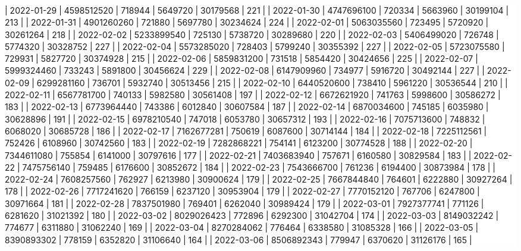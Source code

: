 | 2022-01-29 | 4598512520 | 718944 | 5649720 | 30179568 | 221 |
| 2022-01-30 | 4747696100 | 720334 | 5663960 | 30199104 | 213 |
| 2022-01-31 | 4901260260 | 721880 | 5697780 | 30234624 | 224 |
| 2022-02-01 | 5063035560 | 723495 | 5720920 | 30261264 | 218 |
| 2022-02-02 | 5233899540 | 725130 | 5738720 | 30289680 | 220 |
| 2022-02-03 | 5406499020 | 726748 | 5774320 | 30328752 | 227 |
| 2022-02-04 | 5573285020 | 728403 | 5799240 | 30355392 | 227 |
| 2022-02-05 | 5723075580 | 729931 | 5827720 | 30374928 | 215 |
| 2022-02-06 | 5859831200 | 731518 | 5854420 | 30424656 | 225 |
| 2022-02-07 | 5999324460 | 733243 | 5891800 | 30456624 | 229 |
| 2022-02-08 | 6147909960 | 734977 | 5916720 | 30492144 | 227 |
| 2022-02-09 | 6299281160 | 736701 | 5932740 | 30513456 | 215 |
| 2022-02-10 | 6440520600 | 738410 | 5961220 | 30536544 | 210 |
| 2022-02-11 | 6567781700 | 740133 | 5982580 | 30561408 | 197 |
| 2022-02-12 | 6672621920 | 741763 | 5998600 | 30586272 | 183 |
| 2022-02-13 | 6773964440 | 743386 | 6012840 | 30607584 | 187 |
| 2022-02-14 | 6870034600 | 745185 | 6035980 | 30628896 | 191 |
| 2022-02-15 | 6978210540 | 747018 | 6053780 | 30657312 | 193 |
| 2022-02-16 | 7075713600 | 748832 | 6068020 | 30685728 | 186 |
| 2022-02-17 | 7162677281 | 750619 | 6087600 | 30714144 | 184 |
| 2022-02-18 | 7225112561 | 752426 | 6108960 | 30742560 | 183 |
| 2022-02-19 | 7282868221 | 754141 | 6123200 | 30774528 | 188 |
| 2022-02-20 | 7344611080 | 755854 | 6141000 | 30797616 | 177 |
| 2022-02-21 | 7403683940 | 757671 | 6160580 | 30829584 | 183 |
| 2022-02-22 | 7475756140 | 759485 | 6176600 | 30852672 | 184 |
| 2022-02-23 | 7543666700 | 761236 | 6194400 | 30873984 | 178 |
| 2022-02-24 | 7608257560 | 762927 | 6213980 | 30900624 | 179 |
| 2022-02-25 | 7667844840 | 764601 | 6222880 | 30927264 | 178 |
| 2022-02-26 | 7717241620 | 766159 | 6237120 | 30953904 | 179 |
| 2022-02-27 | 7770152120 | 767706 | 6247800 | 30971664 | 181 |
| 2022-02-28 | 7837501980 | 769401 | 6262040 | 30989424 | 179 |
| 2022-03-01 | 7927377741 | 771126 | 6281620 | 31021392 | 180 |
| 2022-03-02 | 8029026423 | 772896 | 6292300 | 31042704 | 174 |
| 2022-03-03 | 8149032242 | 774677 | 6311880 | 31062240 | 169 |
| 2022-03-04 | 8270284062 | 776464 | 6338580 | 31085328 | 166 |
| 2022-03-05 | 8390893302 | 778159 | 6352820 | 31106640 | 164 |
| 2022-03-06 | 8506892343 | 779947 | 6370620 | 31126176 | 165 |